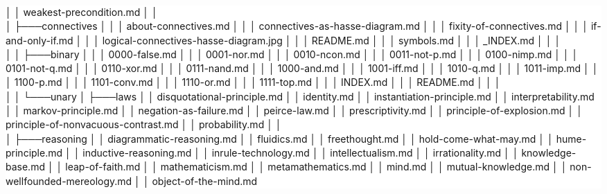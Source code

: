 │   │       weakest-precondition.md
│   │       
│   ├───connectives
│   │   │   about-connectives.md
│   │   │   connectives-as-hasse-diagram.md
│   │   │   fixity-of-connectives.md
│   │   │   if-and-only-if.md
│   │   │   logical-connectives-hasse-diagram.jpg
│   │   │   README.md
│   │   │   symbols.md
│   │   │   _INDEX.md
│   │   │   
│   │   ├───binary
│   │   │       0000-false.md
│   │   │       0001-nor.md
│   │   │       0010-ncon.md
│   │   │       0011-not-p.md
│   │   │       0100-nimp.md
│   │   │       0101-not-q.md
│   │   │       0110-xor.md
│   │   │       0111-nand.md
│   │   │       1000-and.md
│   │   │       1001-iff.md
│   │   │       1010-q.md
│   │   │       1011-imp.md
│   │   │       1100-p.md
│   │   │       1101-conv.md
│   │   │       1110-or.md
│   │   │       1111-top.md
│   │   │       INDEX.md
│   │   │       README.md
│   │   │       
│   │   └───unary
│   ├───laws
│   │       disquotational-principle.md
│   │       identity.md
│   │       instantiation-principle.md
│   │       interpretability.md
│   │       markov-principle.md
│   │       negation-as-failure.md
│   │       peirce-law.md
│   │       prescriptivity.md
│   │       principle-of-explosion.md
│   │       principle-of-nonvacuous-contrast.md
│   │       probability.md
│   │       
│   ├───reasoning
│   │       diagrammatic-reasoning.md
│   │       fluidics.md
│   │       freethought.md
│   │       hold-come-what-may.md
│   │       hume-principle.md
│   │       inductive-reasoning.md
│   │       inrule-technology.md
│   │       intellectualism.md
│   │       irrationality.md
│   │       knowledge-base.md
│   │       leap-of-faith.md
│   │       mathematicism.md
│   │       metamathematics.md
│   │       mind.md
│   │       mutual-knowledge.md
│   │       non-wellfounded-mereology.md
│   │       object-of-the-mind.md